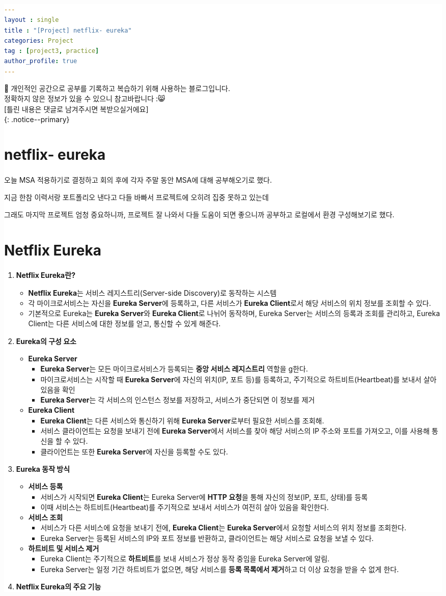 ```yaml
---
layout : single
title : "[Project] netflix- eureka"
categories: Project
tag : [project3, practice]
author_profile: true
---
```


📌 개인적인 공간으로 공부를 기록하고 복습하기 위해 사용하는 블로그입니다. <br>
정확하지 않은 정보가 있을 수 있으니 참고바랍니다 :😸 <br>
[틀린 내용은 댓글로 남겨주시면 복받으실거에요]  
{: .notice--primary}

# netflix- eureka

오늘 MSA 적용하기로 결정하고 회의 후에 각자 주말 동안 MSA에 대해 공부해오기로 했다.

지금 한참 이력서랑 포트폴리오 낸다고 다들 바빠서 프로젝트에 오히려 집중 못하고 있는데

그래도 마지막 프로젝트 엄청 중요하니까, 프로젝트 잘 나와서 다들 도움이 되면 좋으니까 공부하고 로컬에서 환경 구성해보기로 했다.

# **Netflix Eureka**

1. **Netflix Eureka란?**
    - **Netflix Eureka**는 서비스 레지스트리(Server-side Discovery)로 동작하는 시스템
    - 각 마이크로서비스는 자신을 **Eureka Server**에 등록하고, 다른 서비스가 **Eureka Client**로서 해당 서비스의 위치 정보를 조회할 수 있다.
    - 기본적으로 Eureka는 **Eureka Server**와 **Eureka Client**로 나뉘어 동작하며, Eureka Server는 서비스의 등록과 조회를 관리하고, Eureka Client는 다른 서비스에 대한 정보를 얻고, 통신할 수 있게 해준다.
2. **Eureka의 구성 요소**
    - **Eureka Server**
        - **Eureka Server**는 모든 마이크로서비스가 등록되는 **중앙 서비스 레지스트리** 역할을 g한다.
        - 마이크로서비스는 시작할 때 **Eureka Server**에 자신의 위치(IP, 포트 등)를 등록하고, 주기적으로 하트비트(Heartbeat)를 보내서 살아 있음을 확인
        - **Eureka Server**는 각 서비스의 인스턴스 정보를 저장하고, 서비스가 중단되면 이 정보를 제거
    - **Eureka Client**
        - **Eureka Client**는 다른 서비스와 통신하기 위해 **Eureka Server**로부터 필요한 서비스를 조회해.
        - 서비스 클라이언트는 요청을 보내기 전에 **Eureka Server**에서 서비스를 찾아 해당 서비스의 IP 주소와 포트를 가져오고, 이를 사용해 통신을 할 수 있다.
        - 클라이언트는 또한 **Eureka Server**에 자신을 등록할 수도 있다.
3. **Eureka 동작 방식**
    - **서비스 등록**
        - 서비스가 시작되면 **Eureka Client**는 Eureka Server에 **HTTP 요청**을 통해 자신의 정보(IP, 포트, 상태)를 등록
        - 이때 서비스는 하트비트(Heartbeat)를 주기적으로 보내서 서비스가 여전히 살아 있음을 확인한다.
    - **서비스 조회**
        - 서비스가 다른 서비스에 요청을 보내기 전에, **Eureka Client**는 **Eureka Server**에서 요청할 서비스의 위치 정보를 조회한다.
        - Eureka Server는 등록된 서비스의 IP와 포트 정보를 반환하고, 클라이언트는 해당 서비스로 요청을 보낼 수 있다.
    - **하트비트 및 서비스 제거**
        - Eureka Client는 주기적으로 **하트비트**를 보내 서비스가 정상 동작 중임을 Eureka Server에 알림.
        - Eureka Server는 일정 기간 하트비트가 없으면, 해당 서비스를 **등록 목록에서 제거**하고 더 이상 요청을 받을 수 없게 한다.

4. **Netflix Eureka의 주요 기능**
